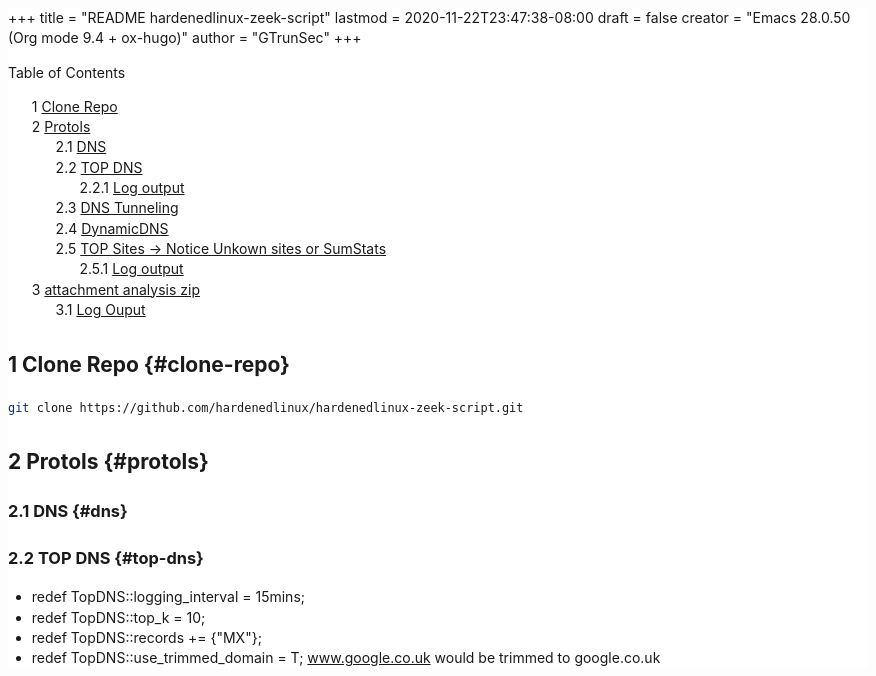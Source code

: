 +++
title = "README hardenedlinux-zeek-script"
lastmod = 2020-11-22T23:47:38-08:00
draft = false
creator = "Emacs 28.0.50 (Org mode 9.4 + ox-hugo)"
author = "GTrunSec"
+++

<style>
  .ox-hugo-toc ul {
    list-style: none;
  }
</style>
<div class="ox-hugo-toc toc">
<div></div>

<div class="heading">Table of Contents</div>

- <span class="section-num">1</span> [Clone Repo](#clone-repo)
- <span class="section-num">2</span> [Protols](#protols)
    - <span class="section-num">2.1</span> [DNS](#dns)
    - <span class="section-num">2.2</span> [TOP DNS](#top-dns)
        - <span class="section-num">2.2.1</span> [Log output](#log-output)
    - <span class="section-num">2.3</span> [DNS Tunneling](#dns-tunneling)
    - <span class="section-num">2.4</span> [DynamicDNS](#dynamicdns)
    - <span class="section-num">2.5</span> [TOP Sites -> Notice Unkown sites or SumStats](#top-sites-notice-unkown-sites-or-sumstats)
        - <span class="section-num">2.5.1</span> [Log output](#log-output)
- <span class="section-num">3</span> [attachment analysis zip](#attachment-analysis-zip)
    - <span class="section-num">3.1</span> [Log Ouput](#log-ouput)

</div>




## <span class="section-num">1</span> Clone Repo {#clone-repo}

```sh
git clone https://github.com/hardenedlinux/hardenedlinux-zeek-script.git
```


## <span class="section-num">2</span> Protols {#protols}


### <span class="section-num">2.1</span> DNS {#dns}


### <span class="section-num">2.2</span> TOP DNS {#top-dns}

-   redef TopDNS::logging\_interval = 15mins;
-   redef TopDNS::top\_k = 10;
-   redef TopDNS::records += {"MX"};
-   redef TopDNS::use\_trimmed\_domain = T;
    www.google.co.uk would be trimmed to google.co.uk
